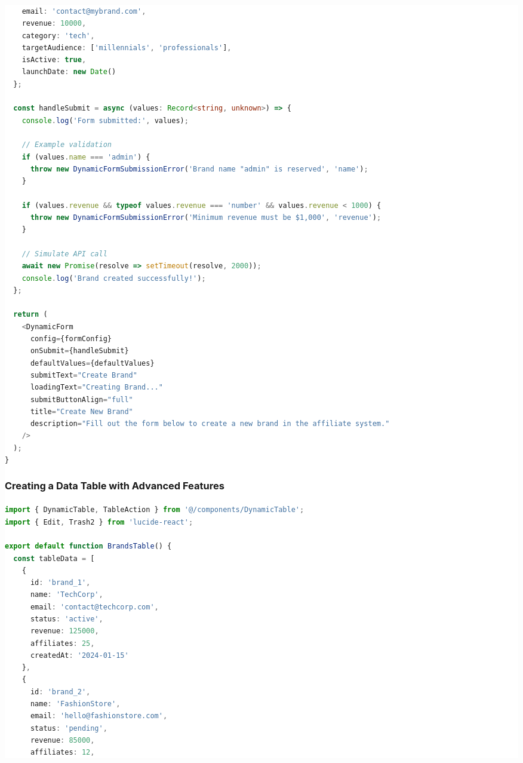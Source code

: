 ```typescript
    email: 'contact@mybrand.com',
    revenue: 10000,
    category: 'tech',
    targetAudience: ['millennials', 'professionals'],
    isActive: true,
    launchDate: new Date()
  };

  const handleSubmit = async (values: Record<string, unknown>) => {
    console.log('Form submitted:', values);
    
    // Example validation
    if (values.name === 'admin') {
      throw new DynamicFormSubmissionError('Brand name "admin" is reserved', 'name');
    }
    
    if (values.revenue && typeof values.revenue === 'number' && values.revenue < 1000) {
      throw new DynamicFormSubmissionError('Minimum revenue must be $1,000', 'revenue');
    }
    
    // Simulate API call
    await new Promise(resolve => setTimeout(resolve, 2000));
    console.log('Brand created successfully!');
  };

  return (
    <DynamicForm
      config={formConfig}
      onSubmit={handleSubmit}
      defaultValues={defaultValues}
      submitText="Create Brand"
      loadingText="Creating Brand..."
      submitButtonAlign="full"
      title="Create New Brand"
      description="Fill out the form below to create a new brand in the affiliate system."
    />
  );
}
```

### Creating a Data Table with Advanced Features
```typescript
import { DynamicTable, TableAction } from '@/components/DynamicTable';
import { Edit, Trash2 } from 'lucide-react';

export default function BrandsTable() {
  const tableData = [
    {
      id: 'brand_1',
      name: 'TechCorp',
      email: 'contact@techcorp.com',
      status: 'active',
      revenue: 125000,
      affiliates: 25,
      createdAt: '2024-01-15'
    },
    {
      id: 'brand_2',
      name: 'FashionStore',
      email: 'hello@fashionstore.com',
      status: 'pending',
      revenue: 85000,
      affiliates: 12,
```